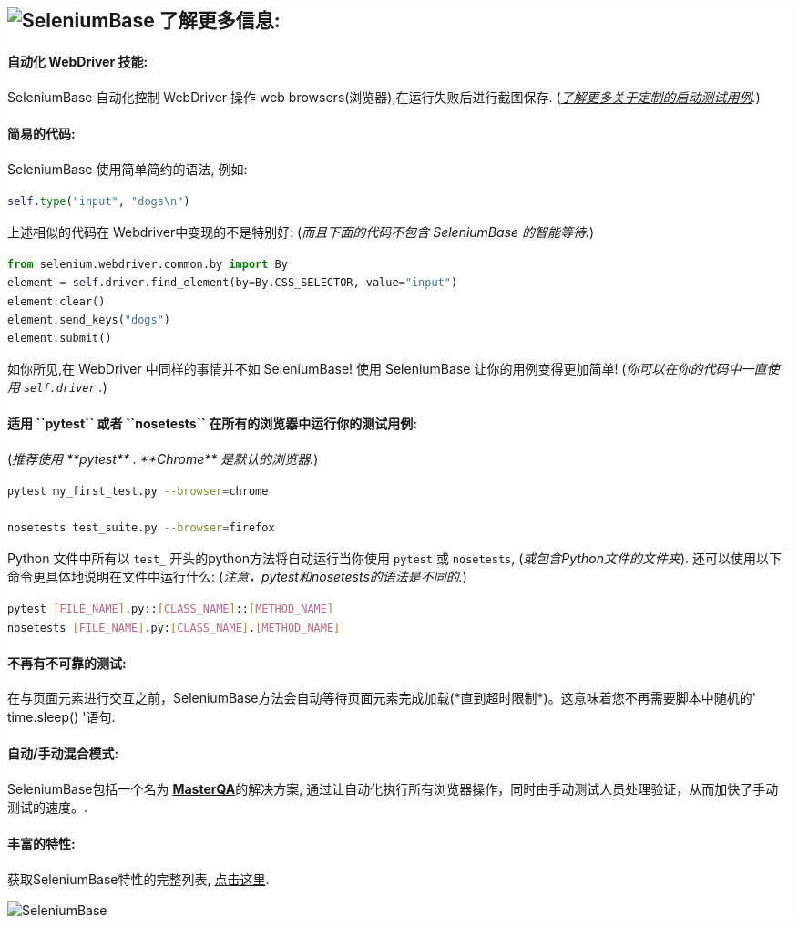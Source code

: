 <h2><img src="https://seleniumbase.io/img/sb_icon.png" title="SeleniumBase" width="30" /> 了解更多信息:</h2>

<h4>自动化 WebDriver 技能:</h4>
SeleniumBase 自动化控制 WebDriver 操作 web browsers(浏览器),在运行失败后进行截图保存. (<i><a href="https://seleniumbase.io/help_docs/customizing_test_runs/">了解更多关于定制的启动测试用例</a>.</i>)

<h4>简易的代码:</h4>
SeleniumBase 使用简单简约的语法, 例如:

```python
self.type("input", "dogs\n")
```

上述相似的代码在 Webdriver中变现的不是特别好:
(<i>而且下面的代码不包含 SeleniumBase 的智能等待.</i>)

```python
from selenium.webdriver.common.by import By
element = self.driver.find_element(by=By.CSS_SELECTOR, value="input")
element.clear()
element.send_keys("dogs")
element.submit()
```

如你所见,在 WebDriver 中同样的事情并不如 SeleniumBase!
使用 SeleniumBase 让你的用例变得更加简单!
(<i>你可以在你的代码中一直使用 ``self.driver`` .</i>)

<h4>适用 ``pytest`` 或者 ``nosetests`` 在所有的浏览器中运行你的测试用例:</h4>
(<i>推荐使用 **pytest** . **Chrome** 是默认的浏览器.</i>)

```bash
pytest my_first_test.py --browser=chrome

nosetests test_suite.py --browser=firefox
```

Python 文件中所有以 ``test_`` 开头的python方法将自动运行当你使用 ``pytest`` 或 ``nosetests``, (<i>或包含Python文件的文件夹</i>). 还可以使用以下命令更具体地说明在文件中运行什么: (<i>注意，pytest和nosetests的语法是不同的.</i>)

```bash
pytest [FILE_NAME].py::[CLASS_NAME]::[METHOD_NAME]
nosetests [FILE_NAME].py:[CLASS_NAME].[METHOD_NAME]
```

<h4>不再有不可靠的测试:</h4>
在与页面元素进行交互之前，SeleniumBase方法会自动等待页面元素完成加载(*直到超时限制*)。这意味着您不再需要脚本中随机的' time.sleep() '语句.

<h4>自动/手动混合模式:</h4>
SeleniumBase包括一个名为 <b><a href="https://seleniumbase.io/examples/master_qa/ReadMe/">MasterQA</a></b>的解决方案, 通过让自动化执行所有浏览器操作，同时由手动测试人员处理验证，从而加快了手动测试的速度。.

<h4>丰富的特性:</h4>
获取SeleniumBase特性的完整列表, <a href="https://seleniumbase.io/help_docs/features_list/">点击这里</a>.


<a id="detailed_instructions"></a>
<img src="https://seleniumbase.io/cdn/img/super_logo_sb.png" title="SeleniumBase" width="290">
